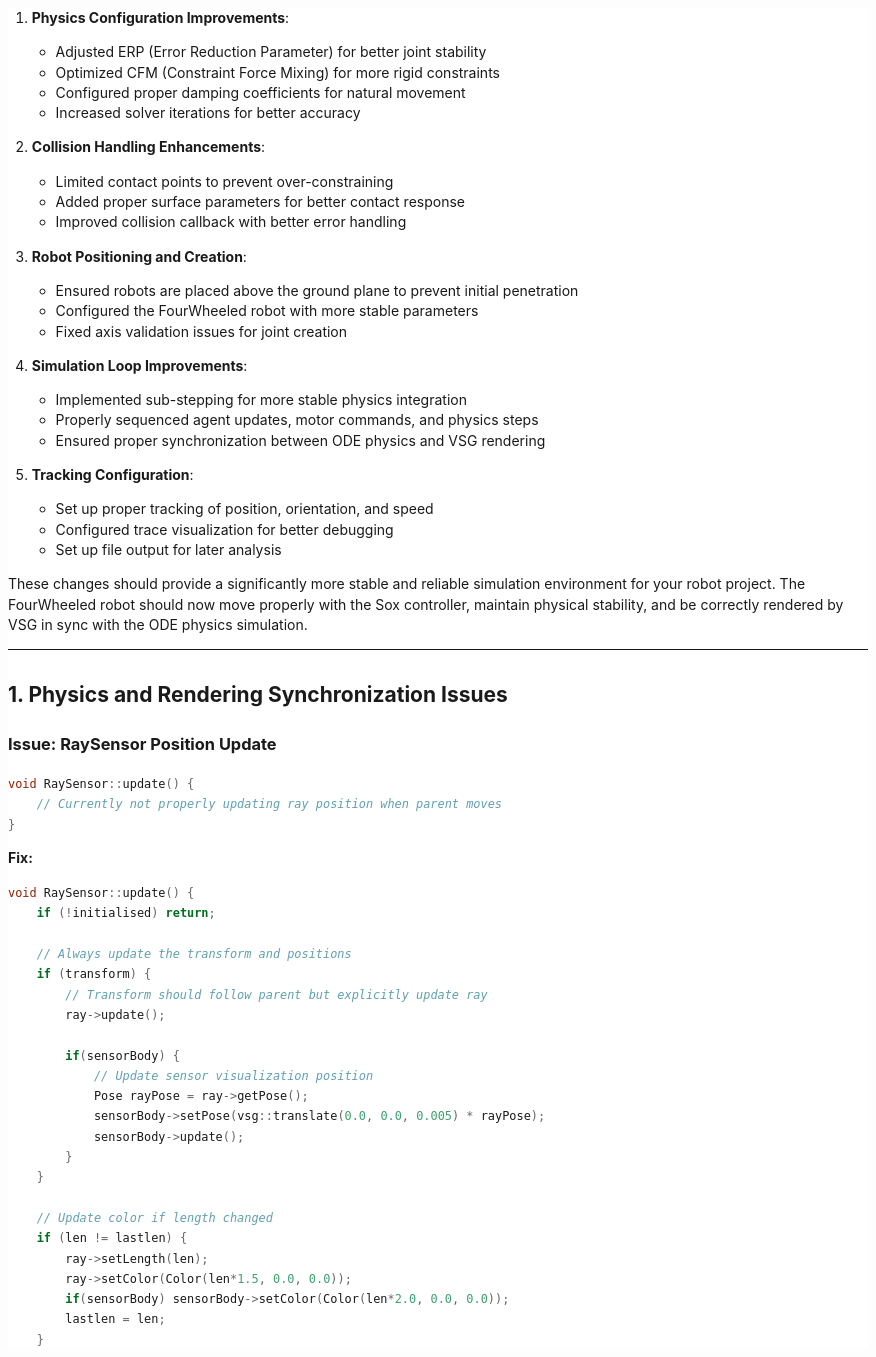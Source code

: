 1. **Physics Configuration Improvements**:
   - Adjusted ERP (Error Reduction Parameter) for better joint stability
   - Optimized CFM (Constraint Force Mixing) for more rigid constraints
   - Configured proper damping coefficients for natural movement
   - Increased solver iterations for better accuracy

2. **Collision Handling Enhancements**:
   - Limited contact points to prevent over-constraining
   - Added proper surface parameters for better contact response
   - Improved collision callback with better error handling

3. **Robot Positioning and Creation**:
   - Ensured robots are placed above the ground plane to prevent initial penetration
   - Configured the FourWheeled robot with more stable parameters
   - Fixed axis validation issues for joint creation

4. **Simulation Loop Improvements**:
   - Implemented sub-stepping for more stable physics integration
   - Properly sequenced agent updates, motor commands, and physics steps
   - Ensured proper synchronization between ODE physics and VSG rendering

5. **Tracking Configuration**:
   - Set up proper tracking of position, orientation, and speed
   - Configured trace visualization for better debugging
   - Set up file output for later analysis

These changes should provide a significantly more stable and reliable simulation environment for your robot project. The FourWheeled robot should now move properly with the Sox controller, maintain physical stability, and be correctly rendered by VSG in sync with the ODE physics simulation.

---

## 1. Physics and Rendering Synchronization Issues

### Issue: RaySensor Position Update

```cpp
void RaySensor::update() {
    // Currently not properly updating ray position when parent moves
}
```

**Fix:**
```cpp
void RaySensor::update() {
    if (!initialised) return;

    // Always update the transform and positions
    if (transform) {
        // Transform should follow parent but explicitly update ray
        ray->update();
        
        if(sensorBody) {
            // Update sensor visualization position
            Pose rayPose = ray->getPose();
            sensorBody->setPose(vsg::translate(0.0, 0.0, 0.005) * rayPose);
            sensorBody->update();
        }
    }

    // Update color if length changed
    if (len != lastlen) {
        ray->setLength(len);
        ray->setColor(Color(len*1.5, 0.0, 0.0));
        if(sensorBody) sensorBody->setColor(Color(len*2.0, 0.0, 0.0));
        lastlen = len;
    }
```